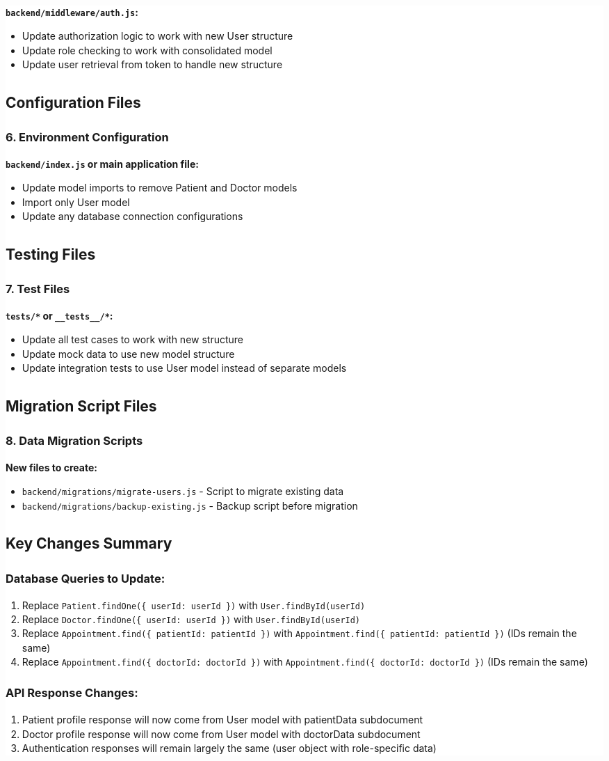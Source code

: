 **`backend/middleware/auth.js`:**

- Update authorization logic to work with new User structure
- Update role checking to work with consolidated model
- Update user retrieval from token to handle new structure

## Configuration Files

### 6. Environment Configuration

**`backend/index.js` or main application file:**

- Update model imports to remove Patient and Doctor models
- Import only User model
- Update any database connection configurations

## Testing Files

### 7. Test Files

**`tests/*` or `__tests__/*`:**

- Update all test cases to work with new structure
- Update mock data to use new model structure
- Update integration tests to use User model instead of separate models

## Migration Script Files

### 8. Data Migration Scripts

**New files to create:**

- `backend/migrations/migrate-users.js` - Script to migrate existing data
- `backend/migrations/backup-existing.js` - Backup script before migration

## Key Changes Summary

### Database Queries to Update:

1. Replace `Patient.findOne({ userId: userId })` with `User.findById(userId)`
2. Replace `Doctor.findOne({ userId: userId })` with `User.findById(userId)`
3. Replace `Appointment.find({ patientId: patientId })` with `Appointment.find({ patientId: patientId })` (IDs remain
   the same)
4. Replace `Appointment.find({ doctorId: doctorId })` with `Appointment.find({ doctorId: doctorId })` (IDs remain the
   same)

### API Response Changes:

1. Patient profile response will now come from User model with patientData subdocument
2. Doctor profile response will now come from User model with doctorData subdocument
3. Authentication responses will remain largely the same (user object with role-specific data)
